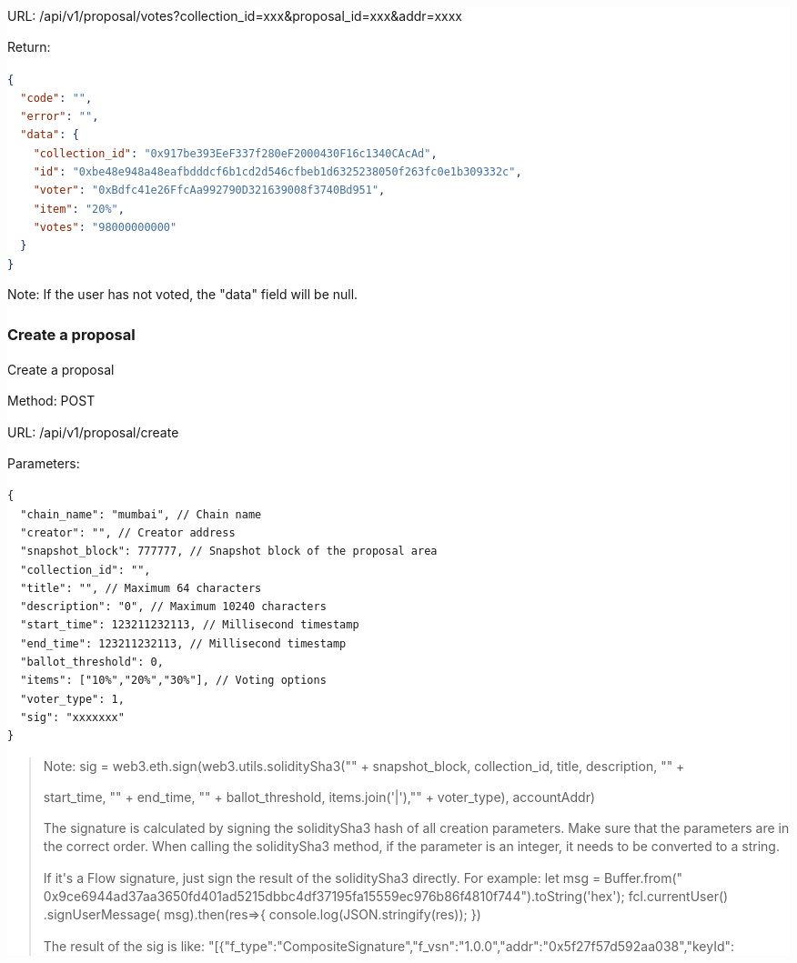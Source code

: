 URL: /api/v1/proposal/votes?collection_id=xxx&proposal_id=xxx&addr=xxxx

Return:

```json
{
  "code": "",
  "error": "",
  "data": {
    "collection_id": "0x917be393EeF337f280eF2000430F16c1340CAcAd",
    "id": "0xbe48e948a48eafbdddcf6b1cd2d546cfbeb1d6325238050f263fc0e1b309332c",
    "voter": "0xBdfc41e26FfcAa992790D321639008f3740Bd951",
    "item": "20%",
    "votes": "98000000000"
  }
}
```

Note: If the user has not voted, the "data" field will be null.

### Create a proposal

Create a proposal

Method: POST

URL: /api/v1/proposal/create

Parameters:

```
{
  "chain_name": "mumbai", // Chain name
  "creator": "", // Creator address
  "snapshot_block": 777777, // Snapshot block of the proposal area
  "collection_id": "",
  "title": "", // Maximum 64 characters
  "description": "0", // Maximum 10240 characters
  "start_time": 123211232113, // Millisecond timestamp
  "end_time": 123211232113, // Millisecond timestamp
  "ballot_threshold": 0,
  "items": ["10%","20%","30%"], // Voting options
  "voter_type": 1,
  "sig": "xxxxxxx"
}
```

> Note: sig = web3.eth.sign(web3.utils.soliditySha3("" + snapshot_block, collection_id, title, description, "" +
>
> start_time, "" + end_time, "" + ballot_threshold, items.join('|'),"" + voter_type), accountAddr)
>
> The signature is calculated by signing the soliditySha3 hash of all creation parameters. Make sure that the parameters
> are in the correct order. When calling the soliditySha3 method, if the parameter is an integer, it needs to be
> converted
> to a string.
>
> If it's a Flow signature, just sign the result of the soliditySha3 directly. For example: let msg = Buffer.from("
> 0x9ce6944ad37aa3650fd401ad5215dbbc4df37195fa15559ec976b86f4810f744").toString('hex'); fcl.currentUser()
> .signUserMessage(
> msg).then(res=>{ console.log(JSON.stringify(res)); })
>
> The result of the sig is like: "\[{"f_type":"CompositeSignature","f_vsn":"1.0.0","addr":"0x5f27f57d592aa038","keyId":